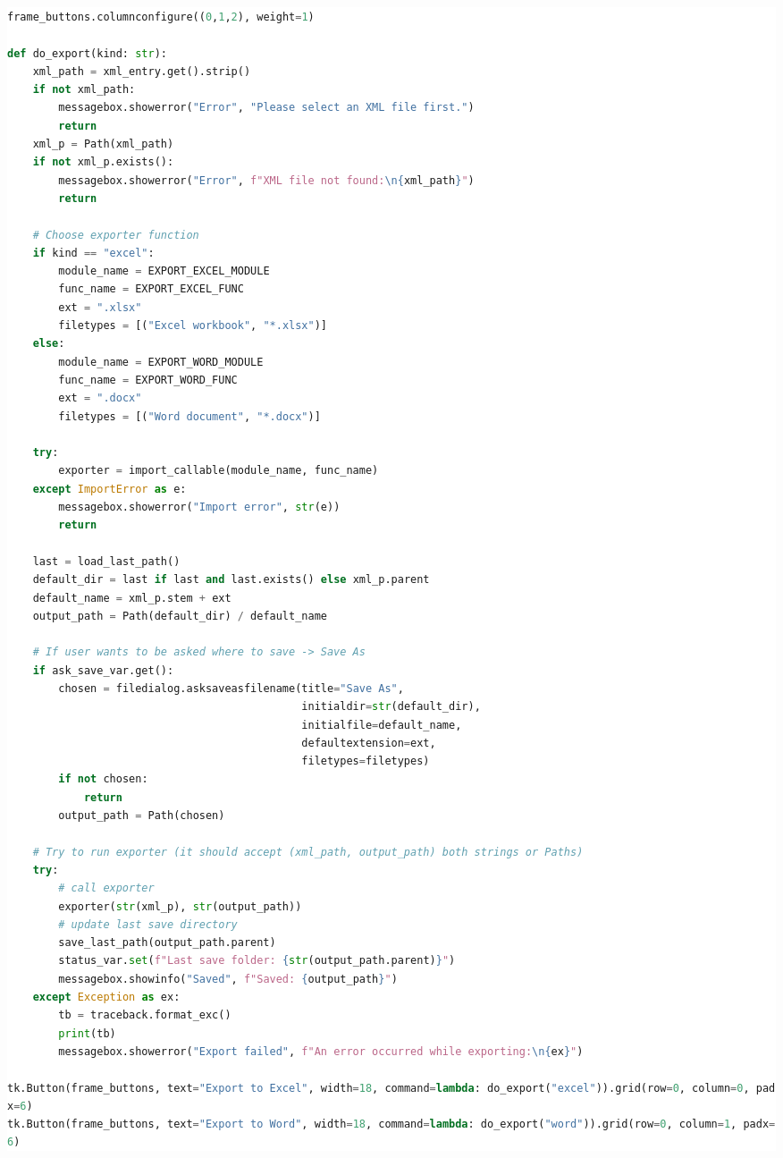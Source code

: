 ``` python
frame_buttons.columnconfigure((0,1,2), weight=1)

def do_export(kind: str):
    xml_path = xml_entry.get().strip()
    if not xml_path:
        messagebox.showerror("Error", "Please select an XML file first.")
        return
    xml_p = Path(xml_path)
    if not xml_p.exists():
        messagebox.showerror("Error", f"XML file not found:\n{xml_path}")
        return

    # Choose exporter function
    if kind == "excel":
        module_name = EXPORT_EXCEL_MODULE
        func_name = EXPORT_EXCEL_FUNC
        ext = ".xlsx"
        filetypes = [("Excel workbook", "*.xlsx")]
    else:
        module_name = EXPORT_WORD_MODULE
        func_name = EXPORT_WORD_FUNC
        ext = ".docx"
        filetypes = [("Word document", "*.docx")]

    try:
        exporter = import_callable(module_name, func_name)
    except ImportError as e:
        messagebox.showerror("Import error", str(e))
        return

    last = load_last_path()
    default_dir = last if last and last.exists() else xml_p.parent
    default_name = xml_p.stem + ext
    output_path = Path(default_dir) / default_name

    # If user wants to be asked where to save -> Save As
    if ask_save_var.get():
        chosen = filedialog.asksaveasfilename(title="Save As",
                                              initialdir=str(default_dir),
                                              initialfile=default_name,
                                              defaultextension=ext,
                                              filetypes=filetypes)
        if not chosen:
            return
        output_path = Path(chosen)

    # Try to run exporter (it should accept (xml_path, output_path) both strings or Paths)
    try:
        # call exporter
        exporter(str(xml_p), str(output_path))
        # update last save directory
        save_last_path(output_path.parent)
        status_var.set(f"Last save folder: {str(output_path.parent)}")
        messagebox.showinfo("Saved", f"Saved: {output_path}")
    except Exception as ex:
        tb = traceback.format_exc()
        print(tb)
        messagebox.showerror("Export failed", f"An error occurred while exporting:\n{ex}")

tk.Button(frame_buttons, text="Export to Excel", width=18, command=lambda: do_export("excel")).grid(row=0, column=0, padx=6)
tk.Button(frame_buttons, text="Export to Word", width=18, command=lambda: do_export("word")).grid(row=0, column=1, padx=6)
```
